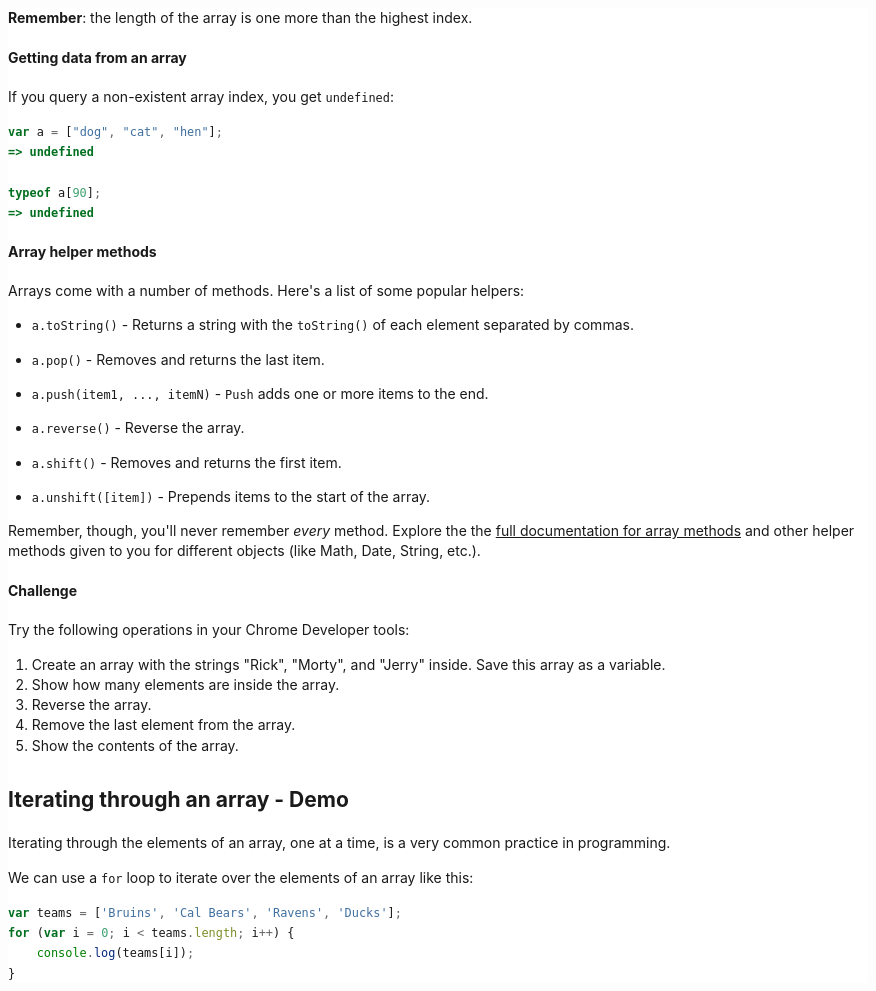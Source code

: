**Remember**: the length of the array is one more than the highest index.

#### Getting data from an array

If you query a non-existent array index, you get `undefined`:

```javascript
var a = ["dog", "cat", "hen"];
=> undefined

typeof a[90];
=> undefined
```

#### Array helper methods

Arrays come with a number of methods. Here's a list of some popular helpers:

- `a.toString()` - Returns a string with the `toString()` of each element separated by commas.

- `a.pop()` - Removes and returns the last item.

- `a.push(item1, ..., itemN)` - `Push` adds one or more items to the end.

- `a.reverse()` - Reverse the array.

- `a.shift()` - Removes and returns the first item.

- `a.unshift([item])` - Prepends items to the start of the array.

Remember, though, you'll never remember _every_ method.  Explore the the [full documentation for array methods](https://developer.mozilla.org/en-US/docs/Web/JavaScript/Reference/Global_Objects/Array) and other helper methods given to you for different objects (like Math, Date, String, etc.).




#### Challenge

Try the following operations in your Chrome Developer tools:

1. Create an array with the strings "Rick", "Morty", and "Jerry" inside. Save this array as a variable.
2. Show how many elements are inside the array.
3. Reverse the array.
4. Remove the last element from the array.
5. Show the contents of the array.





## Iterating through an array - Demo

Iterating through the elements of an array, one at a time, is a very common practice in programming.

We can use a `for` loop to iterate over the elements of an array like this:

```javascript
var teams = ['Bruins', 'Cal Bears', 'Ravens', 'Ducks'];
for (var i = 0; i < teams.length; i++) {
    console.log(teams[i]);
}
```
